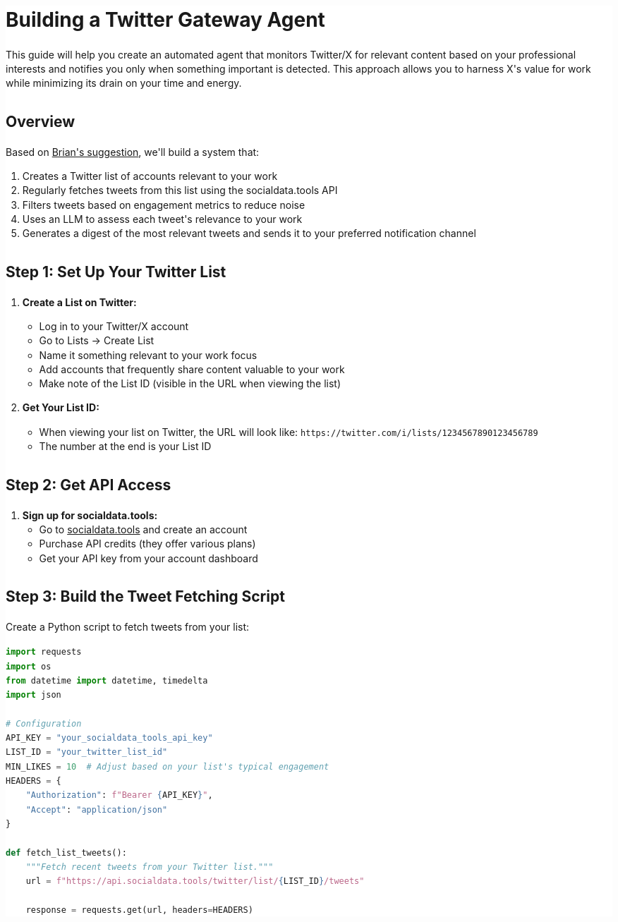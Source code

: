 # Building a Twitter Gateway Agent

This guide will help you create an automated agent that monitors Twitter/X for relevant content based on your professional interests and notifies you only when something important is detected. This approach allows you to harness X's value for work while minimizing its drain on your time and energy.

## Overview

Based on [Brian's suggestion](https://x.com/brianships/status/1903883233177014605), we'll build a system that:

1. Creates a Twitter list of accounts relevant to your work
2. Regularly fetches tweets from this list using the socialdata.tools API
3. Filters tweets based on engagement metrics to reduce noise
4. Uses an LLM to assess each tweet's relevance to your work
5. Generates a digest of the most relevant tweets and sends it to your preferred notification channel

## Step 1: Set Up Your Twitter List

1. **Create a List on Twitter:**

   - Log in to your Twitter/X account
   - Go to Lists → Create List
   - Name it something relevant to your work focus
   - Add accounts that frequently share content valuable to your work
   - Make note of the List ID (visible in the URL when viewing the list)

2. **Get Your List ID:**
   - When viewing your list on Twitter, the URL will look like: `https://twitter.com/i/lists/1234567890123456789`
   - The number at the end is your List ID

## Step 2: Get API Access

1. **Sign up for socialdata.tools:**
   - Go to [socialdata.tools](https://socialdata.tools) and create an account
   - Purchase API credits (they offer various plans)
   - Get your API key from your account dashboard

## Step 3: Build the Tweet Fetching Script

Create a Python script to fetch tweets from your list:

```python
import requests
import os
from datetime import datetime, timedelta
import json

# Configuration
API_KEY = "your_socialdata_tools_api_key"
LIST_ID = "your_twitter_list_id"
MIN_LIKES = 10  # Adjust based on your list's typical engagement
HEADERS = {
    "Authorization": f"Bearer {API_KEY}",
    "Accept": "application/json"
}

def fetch_list_tweets():
    """Fetch recent tweets from your Twitter list."""
    url = f"https://api.socialdata.tools/twitter/list/{LIST_ID}/tweets"

    response = requests.get(url, headers=HEADERS)
```